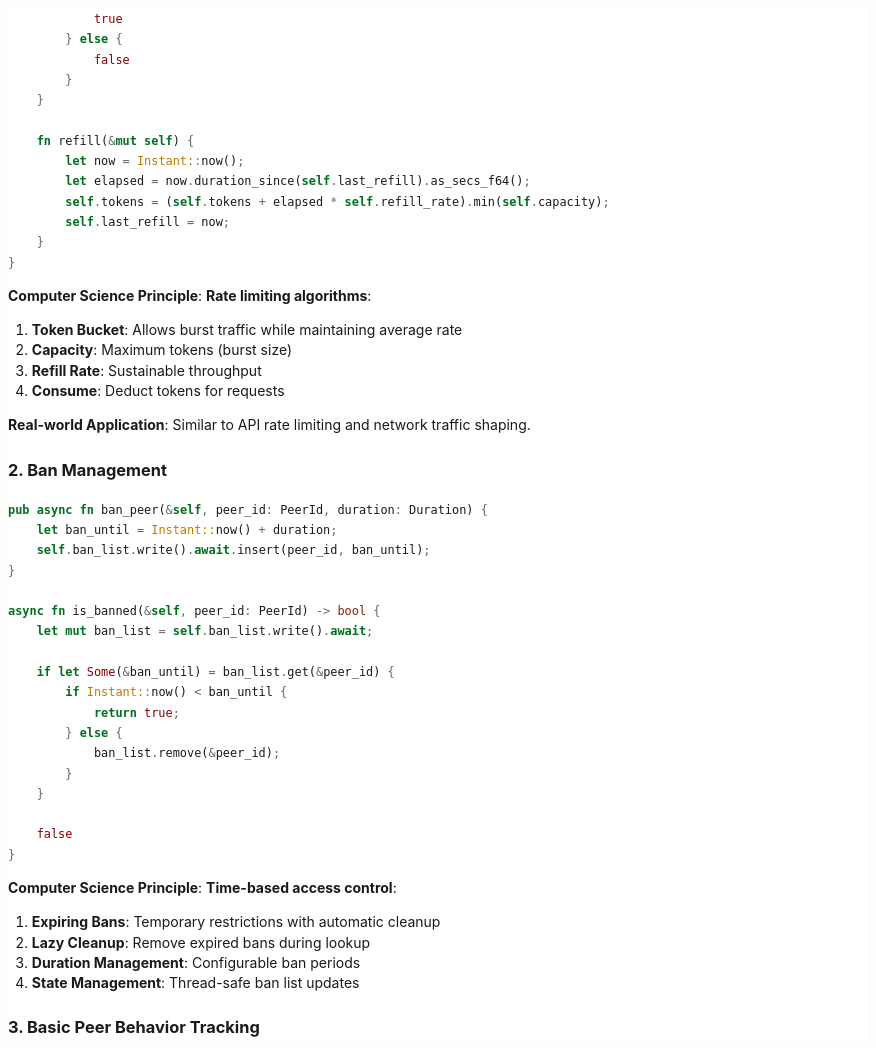 ```rust
            true
        } else {
            false
        }
    }
    
    fn refill(&mut self) {
        let now = Instant::now();
        let elapsed = now.duration_since(self.last_refill).as_secs_f64();
        self.tokens = (self.tokens + elapsed * self.refill_rate).min(self.capacity);
        self.last_refill = now;
    }
}
```

**Computer Science Principle**: **Rate limiting algorithms**:
1. **Token Bucket**: Allows burst traffic while maintaining average rate
2. **Capacity**: Maximum tokens (burst size)
3. **Refill Rate**: Sustainable throughput
4. **Consume**: Deduct tokens for requests

**Real-world Application**: Similar to API rate limiting and network traffic shaping.

### 2. Ban Management

```rust
pub async fn ban_peer(&self, peer_id: PeerId, duration: Duration) {
    let ban_until = Instant::now() + duration;
    self.ban_list.write().await.insert(peer_id, ban_until);
}

async fn is_banned(&self, peer_id: PeerId) -> bool {
    let mut ban_list = self.ban_list.write().await;
    
    if let Some(&ban_until) = ban_list.get(&peer_id) {
        if Instant::now() < ban_until {
            return true;
        } else {
            ban_list.remove(&peer_id);
        }
    }
    
    false
}
```

**Computer Science Principle**: **Time-based access control**:
1. **Expiring Bans**: Temporary restrictions with automatic cleanup
2. **Lazy Cleanup**: Remove expired bans during lookup
3. **Duration Management**: Configurable ban periods
4. **State Management**: Thread-safe ban list updates

### 3. Basic Peer Behavior Tracking
